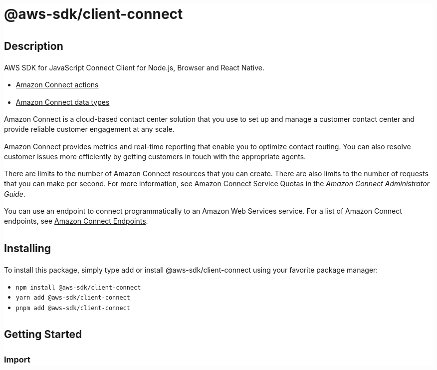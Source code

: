 

# @aws-sdk/client-connect

## Description

AWS SDK for JavaScript Connect Client for Node.js, Browser and React Native.

<ul>
<li>
<p>
<a href="https://docs.aws.amazon.com/connect/latest/APIReference/API_Operations_Amazon_Connect_Service.html">Amazon Connect actions</a>
</p>
</li>
<li>
<p>
<a href="https://docs.aws.amazon.com/connect/latest/APIReference/API_Types_Amazon_Connect_Service.html">Amazon Connect
data types</a>
</p>
</li>
</ul>
<p>Amazon Connect is a cloud-based contact center solution that you use to set up and
manage a customer contact center and provide reliable customer engagement at any scale.</p>
<p>Amazon Connect provides metrics and real-time reporting that enable you to optimize
contact routing. You can also resolve customer issues more efficiently by getting customers in
touch with the appropriate agents.</p>
<p>There are limits to the number of Amazon Connect resources that you can create. There
are also limits to the number of requests that you can make per second. For more information, see
<a href="https://docs.aws.amazon.com/connect/latest/adminguide/amazon-connect-service-limits.html">Amazon Connect Service Quotas</a> in the <i>Amazon Connect Administrator
Guide</i>.</p>
<p>You can use an endpoint to connect programmatically to an Amazon Web Services service. For
a list of Amazon Connect endpoints, see <a href="https://docs.aws.amazon.com/general/latest/gr/connect_region.html">Amazon Connect Endpoints</a>.</p>

## Installing

To install this package, simply type add or install @aws-sdk/client-connect
using your favorite package manager:

- `npm install @aws-sdk/client-connect`
- `yarn add @aws-sdk/client-connect`
- `pnpm add @aws-sdk/client-connect`

## Getting Started

### Import
